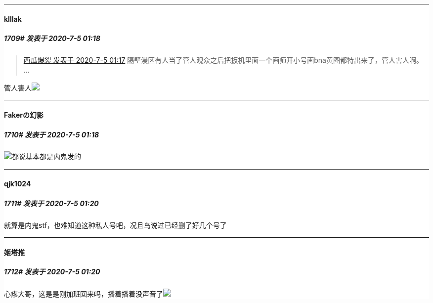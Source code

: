 


-----

####  klllak  
##### 1709#       发表于 2020-7-5 01:18



<blockquote><a href="httphttps://bbs.saraba1st.com/2b/forum.php?mod=redirect&amp;goto=findpost&amp;pid=48071740&amp;ptid=1945741" target="_blank">西瓜爆裂 发表于 2020-7-5 01:17</a>
隔壁漫区有人当了管人观众之后把扳机里面一个画师开小号画bna黄图都特出来了，管人害人啊。 ...</blockquote>
管人害人<img src="https://static.saraba1st.com/image/smiley/face2017/067.png" referrerpolicy="no-referrer">







-----

####  Fakerの幻影  
##### 1710#       发表于 2020-7-5 01:18



<img src="https://static.saraba1st.com/image/smiley/face2017/067.png" referrerpolicy="no-referrer">都说基本都是内鬼发的







-----

####  qjk1024  
##### 1711#       发表于 2020-7-5 01:20




就算是内鬼stf，也难知道这种私人号吧，况且鸟说过已经删了好几个号了







-----

####  姬塔推  
##### 1712#       发表于 2020-7-5 01:20




心疼大哥，这是是刚加班回来吗，播着播着没声音了<img src="https://static.saraba1st.com/image/smiley/face2017/112.png" referrerpolicy="no-referrer">





